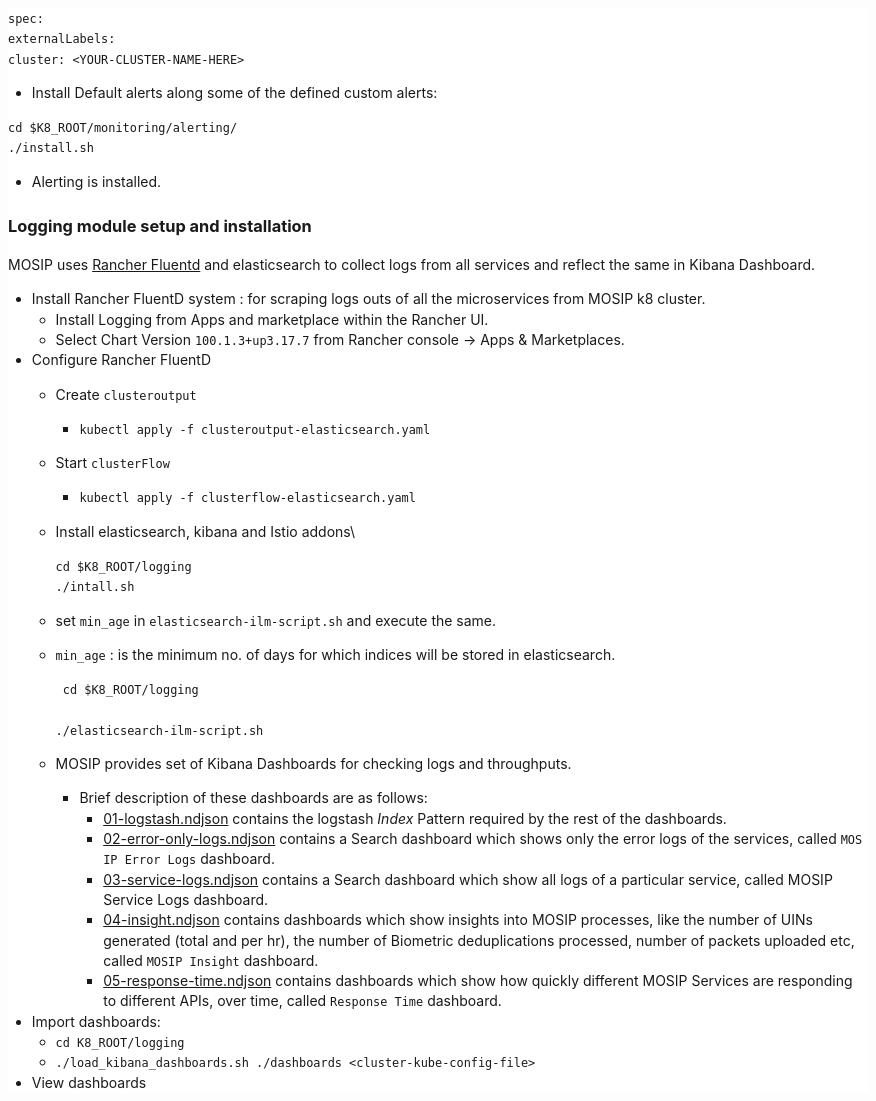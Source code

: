 ```
spec:
externalLabels:
cluster: <YOUR-CLUSTER-NAME-HERE>
```

* Install Default alerts along some of the defined custom alerts:

```
cd $K8_ROOT/monitoring/alerting/
./install.sh
```

* Alerting is installed.

### Logging module setup and installation

MOSIP uses [Rancher Fluentd](https://ranchermanager.docs.rancher.com/v2.0-v2.4/explanations/integrations-in-rancher/cluster-logging/fluentd) and elasticsearch to collect logs from all services and reflect the same in Kibana Dashboard.

* Install Rancher FluentD system : for scraping logs outs of all the microservices from MOSIP k8 cluster.
  * Install Logging from Apps and marketplace within the Rancher UI.
  * Select Chart Version `100.1.3+up3.17.7` from Rancher console -> Apps & Marketplaces.
* Configure Rancher FluentD
  * Create `clusteroutput`
    * `kubectl apply -f clusteroutput-elasticsearch.yaml`
  * Start `clusterFlow`
    * `kubectl apply -f clusterflow-elasticsearch.yaml`
  *   Install elasticsearch, kibana and Istio addons\\

      ```
      cd $K8_ROOT/logging
      ./intall.sh
      ```
  * set `min_age` in `elasticsearch-ilm-script.sh` and execute the same.
  *   `min_age` : is the minimum no. of days for which indices will be stored in elasticsearch.

      ```
       cd $K8_ROOT/logging

      ./elasticsearch-ilm-script.sh
      ```
  * MOSIP provides set of Kibana Dashboards for checking logs and throughputs.
    * Brief description of these dashboards are as follows:
      * [01-logstash.ndjson](https://github.com/mosip/k8s-infra/blob/main/logging/dashboards/01-logstash.ndjson) contains the logstash _Index_ Pattern required by the rest of the dashboards.
      * [02-error-only-logs.ndjson](https://github.com/mosip/k8s-infra/blob/main/logging/dashboards/03-service-logs.ndjson) contains a Search dashboard which shows only the error logs of the services, called `MOSIP Error Logs` dashboard.
      * [03-service-logs.ndjson](https://github.com/mosip/k8s-infra/blob/main/logging/dashboards/03-service-logs.ndjson) contains a Search dashboard which show all logs of a particular service, called MOSIP Service Logs dashboard.
      * [04-insight.ndjson](https://github.com/mosip/k8s-infra/blob/main/logging/dashboards/04-insight.ndjson) contains dashboards which show insights into MOSIP processes, like the number of UINs generated (total and per hr), the number of Biometric deduplications processed, number of packets uploaded etc, called `MOSIP Insight` dashboard.
      * [05-response-time.ndjson](on-prem-installation-guidelines.md) contains dashboards which show how quickly different MOSIP Services are responding to different APIs, over time, called `Response Time` dashboard.
* Import dashboards:
  * `cd K8_ROOT/logging`
  * `./load_kibana_dashboards.sh ./dashboards <cluster-kube-config-file>`
* View dashboards
